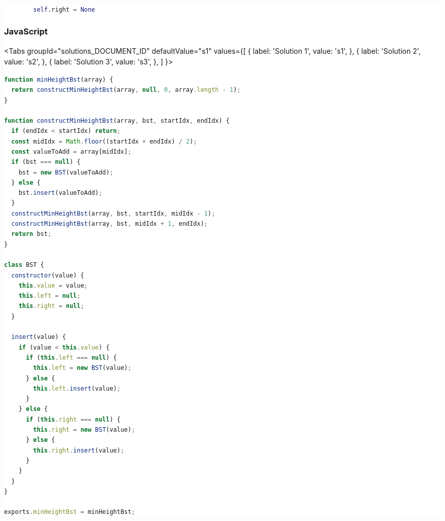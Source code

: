 ```python
        self.right = None
```

</TabItem>
</Tabs>

### JavaScript

<Tabs
  groupId="solutions_DOCUMENT_ID"
  defaultValue="s1"
  values={[
    { label: 'Solution 1', value: 's1', },
    { label: 'Solution 2', value: 's2', },
    { label: 'Solution 3', value: 's3', },
  ]
}>
<TabItem value="s1">

```javascript
function minHeightBst(array) {
  return constructMinHeightBst(array, null, 0, array.length - 1);
}
​
function constructMinHeightBst(array, bst, startIdx, endIdx) {
  if (endIdx < startIdx) return;
  const midIdx = Math.floor((startIdx + endIdx) / 2);
  const valueToAdd = array[midIdx];
  if (bst === null) {
    bst = new BST(valueToAdd);
  } else {
    bst.insert(valueToAdd);
  }
  constructMinHeightBst(array, bst, startIdx, midIdx - 1);
  constructMinHeightBst(array, bst, midIdx + 1, endIdx);
  return bst;
}
​
class BST {
  constructor(value) {
    this.value = value;
    this.left = null;
    this.right = null;
  }
​
  insert(value) {
    if (value < this.value) {
      if (this.left === null) {
        this.left = new BST(value);
      } else {
        this.left.insert(value);
      }
    } else {
      if (this.right === null) {
        this.right = new BST(value);
      } else {
        this.right.insert(value);
      }
    }
  }
}
​
exports.minHeightBst = minHeightBst;
```

